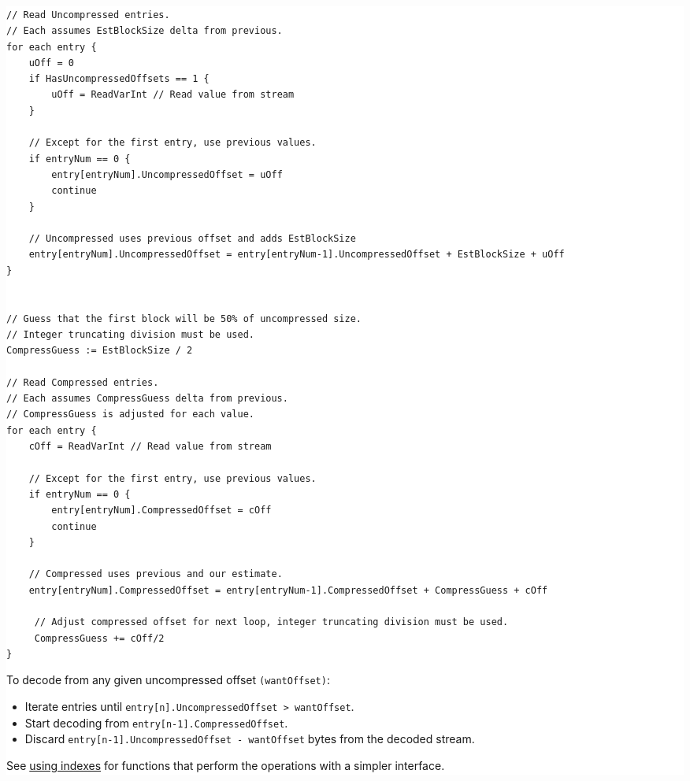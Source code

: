 ```
// Read Uncompressed entries.
// Each assumes EstBlockSize delta from previous.
for each entry {
    uOff = 0
    if HasUncompressedOffsets == 1 {
        uOff = ReadVarInt // Read value from stream
    }
   
    // Except for the first entry, use previous values.
    if entryNum == 0 {
        entry[entryNum].UncompressedOffset = uOff
        continue
    }
    
    // Uncompressed uses previous offset and adds EstBlockSize
    entry[entryNum].UncompressedOffset = entry[entryNum-1].UncompressedOffset + EstBlockSize + uOff
}


// Guess that the first block will be 50% of uncompressed size.
// Integer truncating division must be used.
CompressGuess := EstBlockSize / 2

// Read Compressed entries.
// Each assumes CompressGuess delta from previous.
// CompressGuess is adjusted for each value.
for each entry {
    cOff = ReadVarInt // Read value from stream
    
    // Except for the first entry, use previous values.
    if entryNum == 0 {
        entry[entryNum].CompressedOffset = cOff
        continue
    }
    
    // Compressed uses previous and our estimate.
    entry[entryNum].CompressedOffset = entry[entryNum-1].CompressedOffset + CompressGuess + cOff
        
     // Adjust compressed offset for next loop, integer truncating division must be used. 
     CompressGuess += cOff/2               
}
```

To decode from any given uncompressed offset `(wantOffset)`:

* Iterate entries until `entry[n].UncompressedOffset > wantOffset`.
* Start decoding from `entry[n-1].CompressedOffset`.
* Discard `entry[n-1].UncompressedOffset - wantOffset` bytes from the decoded stream.

See [using indexes](https://github.com/klauspost/compress/tree/master/s2#using-indexes) for functions that perform the operations with a simpler interface.


[1]: https://godoc.org/github.com/klauspost/compress?status.svg
[2]: https://godoc.org/github.com/klauspost/compress/s2